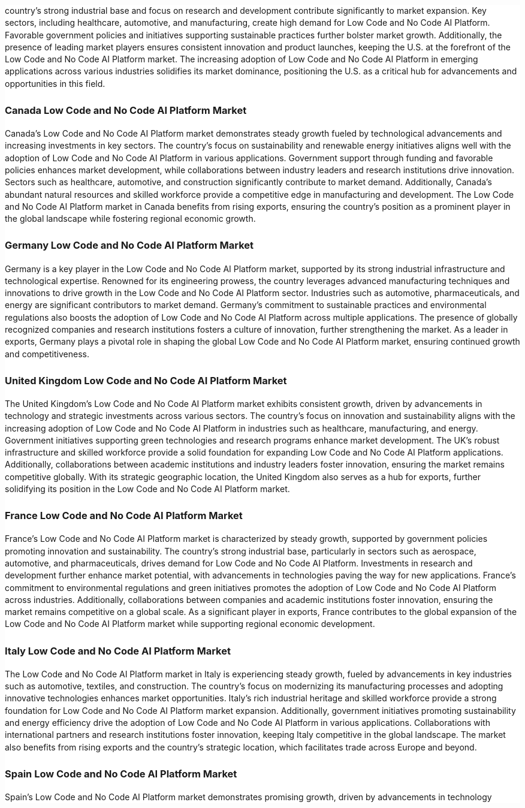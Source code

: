 country&rsquo;s strong industrial base and focus on research and development contribute significantly to market expansion. Key sectors, including healthcare, automotive, and manufacturing, create high demand for Low Code and No Code AI Platform. Favorable government policies and initiatives supporting sustainable practices further bolster market growth. Additionally, the presence of leading market players ensures consistent innovation and product launches, keeping the U.S. at the forefront of the Low Code and No Code AI Platform market. The increasing adoption of Low Code and No Code AI Platform in emerging applications across various industries solidifies its market dominance, positioning the U.S. as a critical hub for advancements and opportunities in this field.</p><h3>Canada Low Code and No Code AI Platform Market</h3><p>Canada&rsquo;s Low Code and No Code AI Platform market demonstrates steady growth fueled by technological advancements and increasing investments in key sectors. The country&rsquo;s focus on sustainability and renewable energy initiatives aligns well with the adoption of Low Code and No Code AI Platform in various applications. Government support through funding and favorable policies enhances market development, while collaborations between industry leaders and research institutions drive innovation. Sectors such as healthcare, automotive, and construction significantly contribute to market demand. Additionally, Canada&rsquo;s abundant natural resources and skilled workforce provide a competitive edge in manufacturing and development. The Low Code and No Code AI Platform market in Canada benefits from rising exports, ensuring the country&rsquo;s position as a prominent player in the global landscape while fostering regional economic growth.</p><h3>Germany Low Code and No Code AI Platform Market</h3><p>Germany is a key player in the Low Code and No Code AI Platform market, supported by its strong industrial infrastructure and technological expertise. Renowned for its engineering prowess, the country leverages advanced manufacturing techniques and innovations to drive growth in the Low Code and No Code AI Platform sector. Industries such as automotive, pharmaceuticals, and energy are significant contributors to market demand. Germany&rsquo;s commitment to sustainable practices and environmental regulations also boosts the adoption of Low Code and No Code AI Platform across multiple applications. The presence of globally recognized companies and research institutions fosters a culture of innovation, further strengthening the market. As a leader in exports, Germany plays a pivotal role in shaping the global Low Code and No Code AI Platform market, ensuring continued growth and competitiveness.</p><h3>United Kingdom Low Code and No Code AI Platform Market</h3><p>The United Kingdom&rsquo;s Low Code and No Code AI Platform market exhibits consistent growth, driven by advancements in technology and strategic investments across various sectors. The country&rsquo;s focus on innovation and sustainability aligns with the increasing adoption of Low Code and No Code AI Platform in industries such as healthcare, manufacturing, and energy. Government initiatives supporting green technologies and research programs enhance market development. The UK&rsquo;s robust infrastructure and skilled workforce provide a solid foundation for expanding Low Code and No Code AI Platform applications. Additionally, collaborations between academic institutions and industry leaders foster innovation, ensuring the market remains competitive globally. With its strategic geographic location, the United Kingdom also serves as a hub for exports, further solidifying its position in the Low Code and No Code AI Platform market.</p><h3>France Low Code and No Code AI Platform Market</h3><p>France&rsquo;s Low Code and No Code AI Platform market is characterized by steady growth, supported by government policies promoting innovation and sustainability. The country&rsquo;s strong industrial base, particularly in sectors such as aerospace, automotive, and pharmaceuticals, drives demand for Low Code and No Code AI Platform. Investments in research and development further enhance market potential, with advancements in technologies paving the way for new applications. France&rsquo;s commitment to environmental regulations and green initiatives promotes the adoption of Low Code and No Code AI Platform across industries. Additionally, collaborations between companies and academic institutions foster innovation, ensuring the market remains competitive on a global scale. As a significant player in exports, France contributes to the global expansion of the Low Code and No Code AI Platform market while supporting regional economic development.</p><h3>Italy Low Code and No Code AI Platform Market</h3><p>The Low Code and No Code AI Platform market in Italy is experiencing steady growth, fueled by advancements in key industries such as automotive, textiles, and construction. The country&rsquo;s focus on modernizing its manufacturing processes and adopting innovative technologies enhances market opportunities. Italy&rsquo;s rich industrial heritage and skilled workforce provide a strong foundation for Low Code and No Code AI Platform market expansion. Additionally, government initiatives promoting sustainability and energy efficiency drive the adoption of Low Code and No Code AI Platform in various applications. Collaborations with international partners and research institutions foster innovation, keeping Italy competitive in the global landscape. The market also benefits from rising exports and the country&rsquo;s strategic location, which facilitates trade across Europe and beyond.</p><h3>Spain Low Code and No Code AI Platform Market</h3><p>Spain&rsquo;s Low Code and No Code AI Platform market demonstrates promising growth, driven by advancements in technology